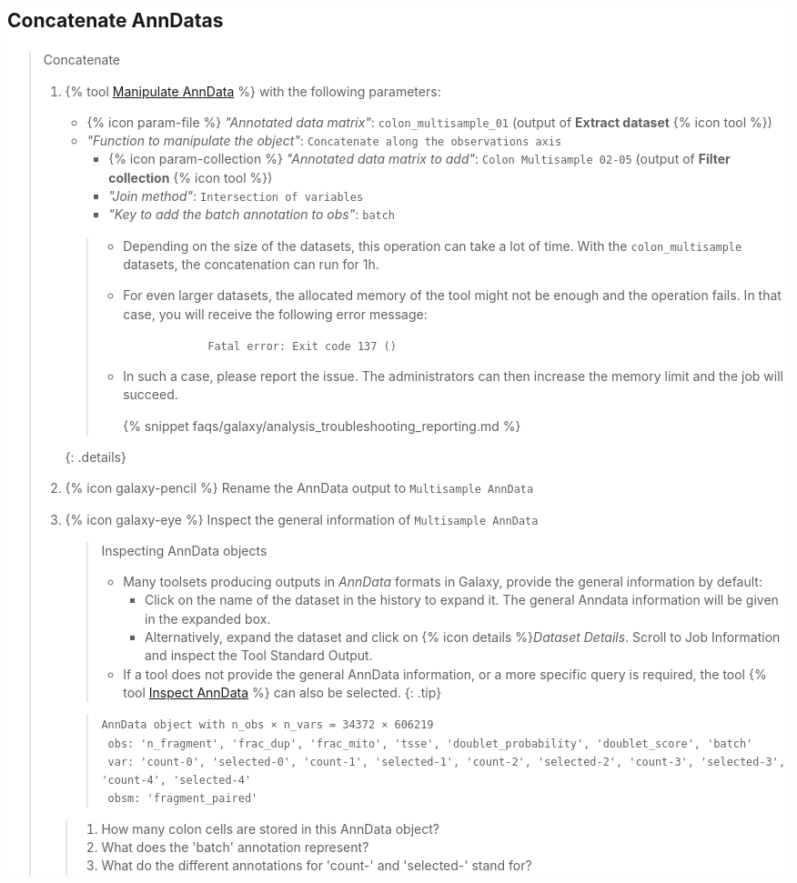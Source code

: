 ## Concatenate AnnDatas

> <hands-on-title> Concatenate </hands-on-title>
>
> 1. {% tool [Manipulate AnnData](toolshed.g2.bx.psu.edu/repos/iuc/anndata_manipulate/anndata_manipulate/0.10.3+galaxy0) %} with the following parameters:
>    - {% icon param-file %} *"Annotated data matrix"*: `colon_multisample_01` (output of **Extract dataset** {% icon tool %})
>    - *"Function to manipulate the object"*: `Concatenate along the observations axis`
>        - {% icon param-collection %} *"Annotated data matrix to add"*: `Colon Multisample 02-05` (output of **Filter collection** {% icon tool %})
>        - *"Join method"*: `Intersection of variables`
>        - *"Key to add the batch annotation to obs"*: `batch`
>
>    > <details-title></details-title>
>    > - Depending on the size of the datasets, this operation can take a lot of time. With the `colon_multisample` datasets, the concatenation can run for 1h. 
>    > - For even larger datasets, the allocated memory of the tool might not be enough and the operation fails. In that case, you will receive the following error message: 
>    >
>    >   ```
>    >                Fatal error: Exit code 137 ()
>    >   ```
>    > - In such a case, please report the issue. The administrators can then increase the memory limit and the job will succeed. 
>    >   
>    >   {% snippet faqs/galaxy/analysis_troubleshooting_reporting.md %}
>    >   
>    {: .details}
>
> 2. {% icon galaxy-pencil %} Rename the AnnData output to `Multisample AnnData`
> 3. {% icon galaxy-eye %} Inspect the general information of `Multisample AnnData`
>
>    > <tip-title>Inspecting AnnData objects</tip-title>
>    > * Many toolsets producing outputs in *AnnData* formats in Galaxy, provide the general information by default:
>    >    * Click on the name of the dataset in the history to expand it. The general Anndata information will be given in the expanded box.
>    >    * Alternatively, expand the dataset and click on {% icon details %}*Dataset Details*. Scroll to Job Information and inspect the Tool Standard Output. 
>    > * If a tool does not provide the general AnnData information, or a more specific query is required, the tool {% tool [Inspect AnnData](toolshed.g2.bx.psu.edu/repos/iuc/anndata_inspect/anndata_inspect/0.10.3+galaxy0) %} can also be selected.
>    {: .tip}
>
>    > ```
>    > AnnData object with n_obs × n_vars = 34372 × 606219
>    >  obs: 'n_fragment', 'frac_dup', 'frac_mito', 'tsse', 'doublet_probability', 'doublet_score', 'batch'
>    >  var: 'count-0', 'selected-0', 'count-1', 'selected-1', 'count-2', 'selected-2', 'count-3', 'selected-3', 'count-4', 'selected-4'
>    >  obsm: 'fragment_paired'
>    > ```
>    >
> 
> > <question-title></question-title>
> >
> > 1. How many colon cells are stored in this AnnData object?
> > 2. What does the 'batch' annotation represent?
> > 3. What do the different annotations for 'count-' and 'selected-' stand for?
> >
> > > <solution-title></solution-title>
> > >